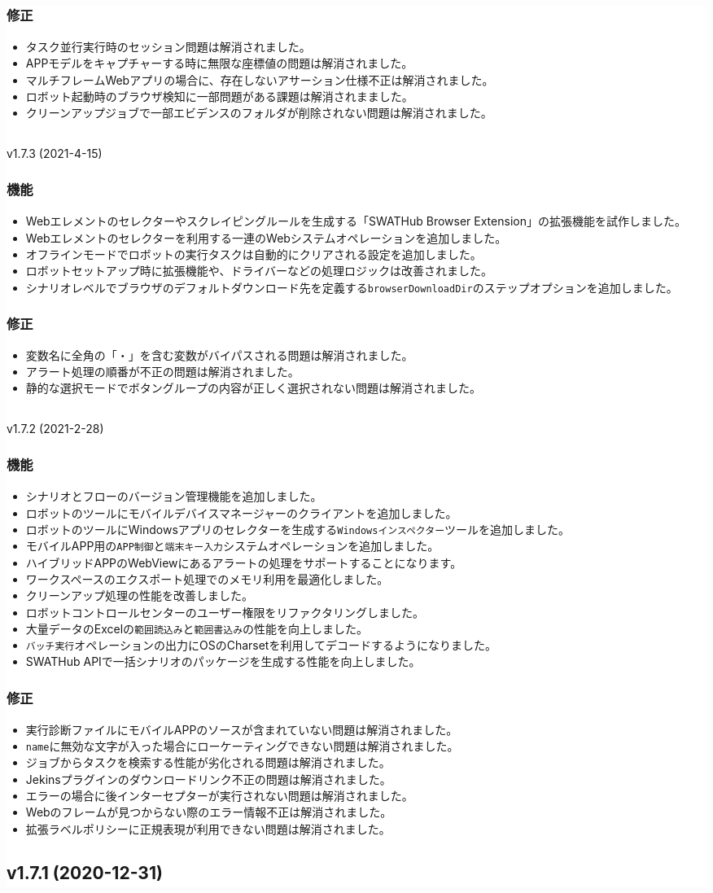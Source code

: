 ### 修正

* タスク並行実行時のセッション問題は解消されました。
* APPモデルをキャプチャーする時に無限な座標値の問題は解消されました。
* マルチフレームWebアプリの場合に、存在しないアサーション仕様不正は解消されました。
* ロボット起動時のブラウザ検知に一部問題がある課題は解消されまました。
* クリーンアップジョブで一部エビデンスのフォルダが削除されない問題は解消されました。
##
v1.7.3 (2021-4-15)

### 機能

* Webエレメントのセレクターやスクレイピングルールを生成する「SWATHub Browser Extension」の拡張機能を試作しました。
* Webエレメントのセレクターを利用する一連のWebシステムオペレーションを追加しました。
* オフラインモードでロボットの実行タスクは自動的にクリアされる設定を追加しました。
* ロボットセットアップ時に拡張機能や、ドライバーなどの処理ロジックは改善されました。
* シナリオレベルでブラウザのデフォルトダウンロード先を定義する`browserDownloadDir`のステップオプションを追加しました。

### 修正

* 変数名に全角の「・」を含む変数がバイパスされる問題は解消されました。
* アラート処理の順番が不正の問題は解消されました。
* 静的な選択モードでボタングループの内容が正しく選択されない問題は解消されました。
##
v1.7.2 (2021-2-28)

### 機能

* シナリオとフローのバージョン管理機能を追加しました。
* ロボットのツールにモバイルデバイスマネージャーのクライアントを追加しました。
* ロボットのツールにWindowsアプリのセレクターを生成する`Windowsインスペクター`ツールを追加しました。
* モバイルAPP用の`APP制御`と`端末キー入力`システムオペレーションを追加しました。
* ハイブリッドAPPのWebViewにあるアラートの処理をサポートすることになります。
* ワークスペースのエクスポート処理でのメモリ利用を最適化しました。
* クリーンアップ処理の性能を改善しました。
* ロボットコントロールセンターのユーザー権限をリファクタリングしました。
* 大量データのExcelの`範囲読込み`と`範囲書込み`の性能を向上しました。
* `バッチ実行`オペレーションの出力にOSのCharsetを利用してデコードするようになりました。
* SWATHub APIで一括シナリオのパッケージを生成する性能を向上しました。

### 修正

* 実行診断ファイルにモバイルAPPのソースが含まれていない問題は解消されました。
* `name`に無効な文字が入った場合にローケーティングできない問題は解消されました。
* ジョブからタスクを検索する性能が劣化される問題は解消されました。
* Jekinsプラグインのダウンロードリンク不正の問題は解消されました。
* エラーの場合に後インターセプターが実行されない問題は解消されました。
* Webのフレームが見つからない際のエラー情報不正は解消されました。
* 拡張ラベルポリシーに正規表現が利用できない問題は解消されました。

## v1.7.1 (2020-12-31)
